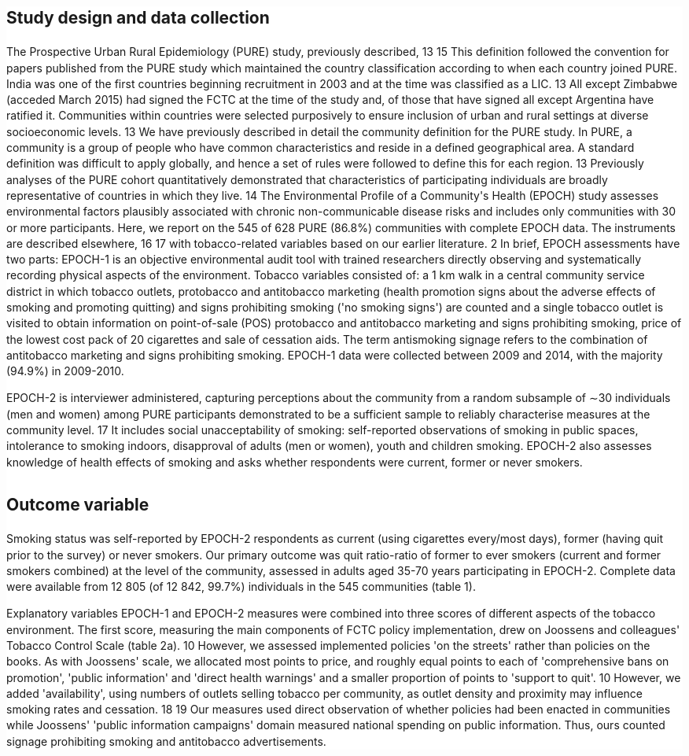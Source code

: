 
## Study design and data collection

The Prospective Urban Rural Epidemiology (PURE) study, previously described, 13 15 This definition followed the convention for papers published from the PURE study which maintained the country classification according to when each country joined PURE. India was one of the first countries beginning recruitment in 2003 and at the time was classified as a LIC. 13 All except Zimbabwe (acceded March 2015) had signed the FCTC at the time of the study and, of those that have signed all except Argentina have ratified it. Communities within countries were selected purposively to ensure inclusion of urban and rural settings at diverse socioeconomic levels. 13 We have previously described in detail the community definition for the PURE study. In PURE, a community is a group of people who have common characteristics and reside in a defined geographical area. A standard definition was difficult to apply globally, and hence a set of rules were followed to define this for each region. 13 Previously analyses of the PURE cohort quantitatively demonstrated that characteristics of participating individuals are broadly representative of countries in which they live. 14 The Environmental Profile of a Community's Health (EPOCH) study assesses environmental factors plausibly associated with chronic non-communicable disease risks and includes only communities with 30 or more participants. Here, we report on the 545 of 628 PURE (86.8%) communities with complete EPOCH data. The instruments are described elsewhere, 16 17 with tobacco-related variables based on our earlier literature. 2 In brief, EPOCH assessments have two parts: EPOCH-1 is an objective environmental audit tool with trained researchers directly observing and systematically recording physical aspects of the environment. Tobacco variables consisted of: a 1 km walk in a central community service district in which tobacco outlets, protobacco and antitobacco marketing (health promotion signs about the adverse effects of smoking and promoting quitting) and signs prohibiting smoking ('no smoking signs') are counted and a single tobacco outlet is visited to obtain information on point-of-sale (POS) protobacco and antitobacco marketing and signs prohibiting smoking, price of the lowest cost pack of 20 cigarettes and sale of cessation aids. The term antismoking signage refers to the combination of antitobacco marketing and signs prohibiting smoking. EPOCH-1 data were collected between 2009 and 2014, with the majority (94.9%) in 2009-2010.

EPOCH-2 is interviewer administered, capturing perceptions about the community from a random subsample of ∼30 individuals (men and women) among PURE participants demonstrated to be a sufficient sample to reliably characterise measures at the community level. 17 It includes social unacceptability of smoking: self-reported observations of smoking in public spaces, intolerance to smoking indoors, disapproval of adults (men or women), youth and children smoking. EPOCH-2 also assesses knowledge of health effects of smoking and asks whether respondents were current, former or never smokers.


## Outcome variable

Smoking status was self-reported by EPOCH-2 respondents as current (using cigarettes every/most days), former (having quit prior to the survey) or never smokers. Our primary outcome was quit ratio-ratio of former to ever smokers (current and former smokers combined) at the level of the community, assessed in adults aged 35-70 years participating in EPOCH-2. Complete data were available from 12 805 (of 12 842, 99.7%) individuals in the 545 communities (table 1).

Explanatory variables EPOCH-1 and EPOCH-2 measures were combined into three scores of different aspects of the tobacco environment. The first score, measuring the main components of FCTC policy implementation, drew on Joossens and colleagues' Tobacco Control Scale (table 2a). 10 However, we assessed implemented policies 'on the streets' rather than policies on the books. As with Joossens' scale, we allocated most points to price, and roughly equal points to each of 'comprehensive bans on promotion', 'public information' and 'direct health warnings' and a smaller proportion of points to 'support to quit'. 10 However, we added 'availability', using numbers of outlets selling tobacco per community, as outlet density and proximity may influence smoking rates and cessation. 18 19 Our measures used direct observation of whether policies had been enacted in communities while Joossens' 'public information campaigns' domain measured national spending on public information. Thus, ours counted signage prohibiting smoking and antitobacco advertisements.
